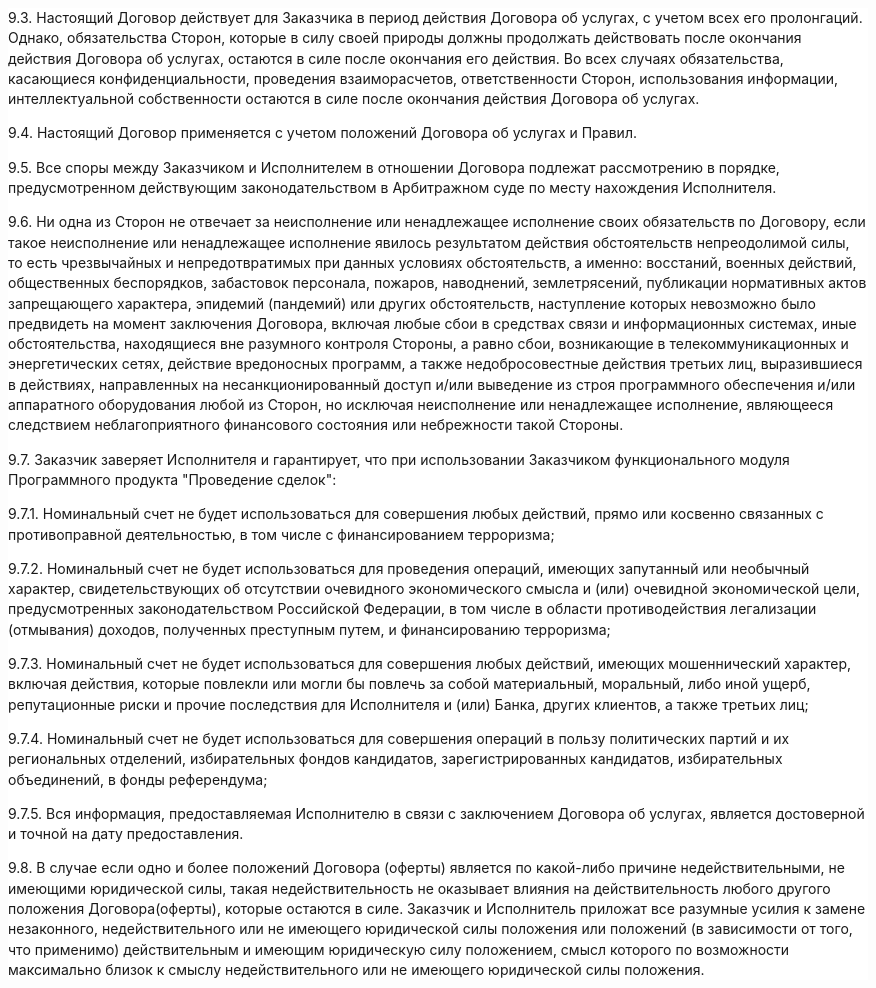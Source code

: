   9\.3\. Настоящий Договор действует для Заказчика в период действия Договора об услугах, с учетом всех его пролонгаций. Однако, обязательства Сторон, которые в силу своей природы должны продолжать действовать после окончания действия Договора об услугах, остаются в силе после окончания его действия. Во всех случаях обязательства, касающиеся конфиденциальности, проведения взаиморасчетов, ответственности Сторон, использования информации, интеллектуальной собственности остаются в силе после окончания действия Договора об услугах.

  9\.4\. Настоящий Договор применяется с учетом положений Договора об услугах и Правил.

  9\.5\. Все споры между Заказчиком и Исполнителем в отношении Договора подлежат рассмотрению в порядке, предусмотренном действующим законодательством в Арбитражном суде по месту нахождения Исполнителя.

  9\.6\. Ни одна из Сторон не отвечает за неисполнение или ненадлежащее исполнение своих обязательств по Договору, если такое неисполнение или ненадлежащее исполнение явилось результатом действия обстоятельств непреодолимой силы, то есть чрезвычайных и непредотвратимых при данных условиях обстоятельств, а именно: восстаний, военных действий, общественных беспорядков, забастовок персонала, пожаров, наводнений, землетрясений, публикации нормативных актов запрещающего характера, эпидемий (пандемий) или других обстоятельств, наступление которых невозможно было предвидеть на момент заключения Договора, включая любые сбои в средствах связи и информационных системах, иные обстоятельства, находящиеся вне разумного контроля Стороны, а равно сбои, возникающие в телекоммуникационных и энергетических сетях, действие вредоносных программ, а также недобросовестные действия третьих лиц, выразившиеся в действиях, направленных на несанкционированный доступ и/или выведение из строя программного обеспечения и/или аппаратного оборудования любой из Сторон, но исключая неисполнение или ненадлежащее исполнение, являющееся следствием неблагоприятного финансового состояния или небрежности такой Стороны.

  9\.7\. Заказчик заверяет Исполнителя и гарантирует, что при использовании Заказчиком функционального модуля Программного продукта "Проведение сделок":

  9\.7\.1\. Номинальный счет не будет использоваться для совершения любых действий, прямо или косвенно связанных с противоправной деятельностью, в том числе с финансированием терроризма;

  9\.7\.2\. Номинальный счет не будет использоваться для проведения операций, имеющих запутанный или необычный характер, свидетельствующих об отсутствии очевидного экономического смысла и (или) очевидной экономической цели, предусмотренных законодательством Российской Федерации, в том числе в области противодействия легализации (отмывания) доходов, полученных преступным путем, и финансированию терроризма;

  9\.7\.3\. Номинальный счет не будет использоваться для совершения любых действий, имеющих мошеннический характер, включая действия, которые повлекли или могли бы повлечь за собой материальный, моральный, либо иной ущерб, репутационные риски и прочие последствия для Исполнителя и (или) Банка, других клиентов, а также третьих лиц;

  9\.7\.4\. Номинальный счет не будет использоваться для совершения операций в пользу политических партий и их региональных отделений, избирательных фондов кандидатов, зарегистрированных кандидатов, избирательных объединений, в фонды референдума;

  9\.7\.5\. Вся информация, предоставляемая Исполнителю в связи с заключением Договора об услугах, является достоверной и точной на дату предоставления.

  9\.8\. В случае если одно и более положений Договора (оферты) является по какой\-либо причине недействительными, не имеющими юридической силы, такая недействительность не оказывает влияния на действительность любого другого положения Договора(оферты), которые остаются в силе. Заказчик и Исполнитель приложат все разумные усилия к замене незаконного, недействительного или не имеющего юридической силы положения или положений (в зависимости от того, что применимо) действительным и имеющим юридическую силу положением, смысл которого по возможности максимально близок к смыслу недействительного или не имеющего юридической силы положения.
